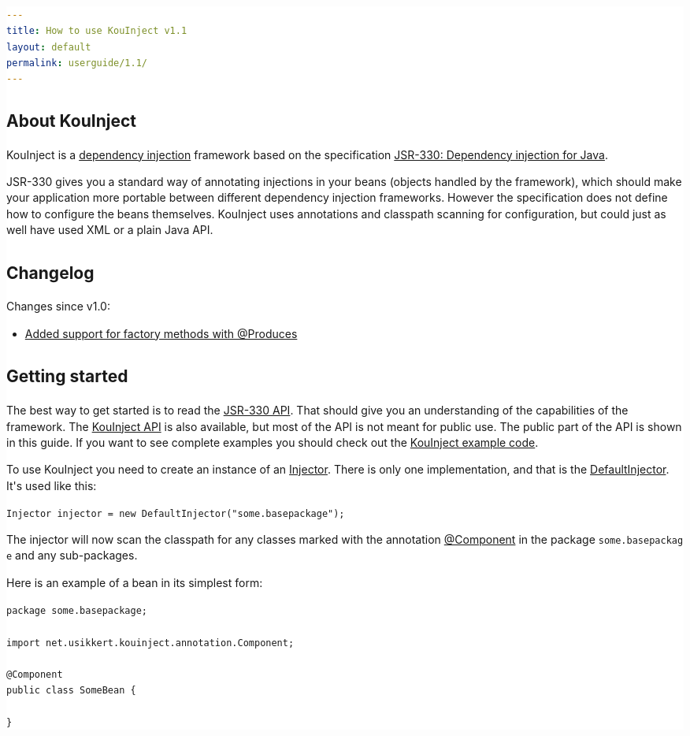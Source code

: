 ```yaml
---
title: How to use KouInject v1.1
layout: default
permalink: userguide/1.1/
---
```



## About KouInject


KouInject is a [dependency injection](http://en.wikipedia.org/wiki/Dependency_injection) framework based on the specification [JSR-330: Dependency injection for Java](http://jcp.org/en/jsr/detail?id=330).

JSR-330 gives you a standard way of annotating injections in your beans (objects handled by the framework), which should make your application more portable between different dependency injection frameworks. However the specification does not define how to configure the beans themselves. KouInject uses annotations and classpath scanning for configuration, but could just as well have used XML or a plain Java API.


## Changelog

Changes since v1.0:

  * [Added support for factory methods with @Produces](#@Produces.md)


## Getting started

The best way to get started is to read the [JSR-330 API](http://atinject.googlecode.com/svn/tags/1/javadoc/javax/inject/package-summary.html). That should give you an understanding of the capabilities of the framework. The [KouInject API](http://kouinject.googlecode.com/svn/javadoc/kouinject-1.1/index.html) is also available, but most of the API is not meant for public use. The public part of the API is shown in this guide. If you want to see complete examples you should check out the [KouInject example code](http://kouinject.googlecode.com/svn/examples/kouinject-1.1-examples/).


To use KouInject you need to create an instance of an [Injector](http://kouinject.googlecode.com/svn/javadoc/kouinject-1.1/net/usikkert/kouinject/Injector.html). There is only one implementation, and that is the [DefaultInjector](http://kouinject.googlecode.com/svn/javadoc/kouinject-1.1/net/usikkert/kouinject/DefaultInjector.html). It's used like this:

```
Injector injector = new DefaultInjector("some.basepackage");
```

The injector will now scan the classpath for any classes marked with the annotation [@Component](http://kouinject.googlecode.com/svn/javadoc/kouinject-1.1/net/usikkert/kouinject/annotation/Component.html) in the package `some.basepackage` and any sub-packages.

Here is an example of a bean in its simplest form:

```
package some.basepackage;

import net.usikkert.kouinject.annotation.Component;

@Component
public class SomeBean {

}
```
